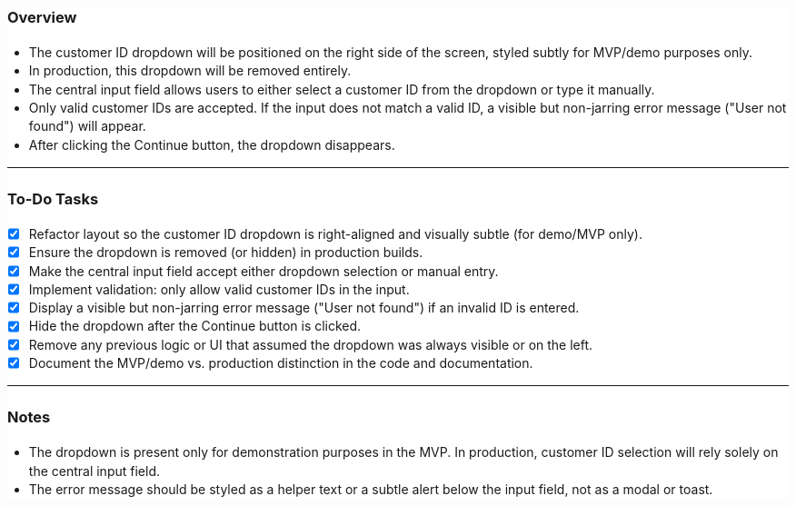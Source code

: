 ### Overview

- The customer ID dropdown will be positioned on the right side of the screen, styled subtly for MVP/demo purposes only.
- In production, this dropdown will be removed entirely.
- The central input field allows users to either select a customer ID from the dropdown or type it manually.
- Only valid customer IDs are accepted. If the input does not match a valid ID, a visible but non-jarring error message ("User not found") will appear.
- After clicking the Continue button, the dropdown disappears.

---

### To-Do Tasks

- [x] Refactor layout so the customer ID dropdown is right-aligned and visually subtle (for demo/MVP only).
- [x] Ensure the dropdown is removed (or hidden) in production builds.
- [x] Make the central input field accept either dropdown selection or manual entry.
- [x] Implement validation: only allow valid customer IDs in the input.
- [x] Display a visible but non-jarring error message ("User not found") if an invalid ID is entered.
- [x] Hide the dropdown after the Continue button is clicked.
- [x] Remove any previous logic or UI that assumed the dropdown was always visible or on the left.
- [x] Document the MVP/demo vs. production distinction in the code and documentation.

---

### Notes

- The dropdown is present only for demonstration purposes in the MVP. In production, customer ID selection will rely solely on the central input field.
- The error message should be styled as a helper text or a subtle alert below the input field, not as a modal or toast.
